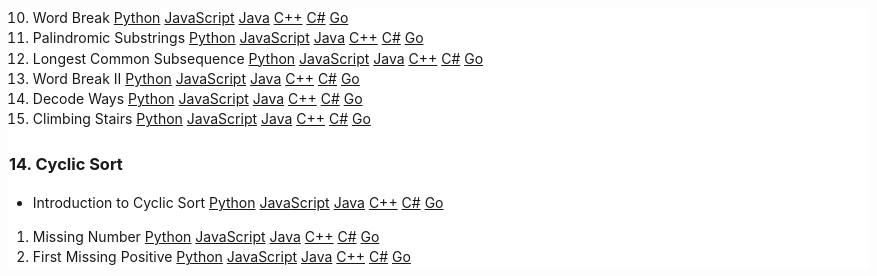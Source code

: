   10. Word Break  [Python](https://www.educative.io/courses/grokking-coding-interview-patterns-python/word-break)  [JavaScript](https://www.educative.io/courses/grokking-coding-interview-patterns-javascript/word-break)  [Java](https://www.educative.io/courses/grokking-coding-interview-patterns-java/word-break)  [C++](https://www.educative.io/courses/grokking-coding-interview-patterns-cpp/word-break)  [C#](https://www.educative.io/courses/grokking-coding-interview-patterns-in-csharp/word-break)  [Go](https://www.educative.io/courses/grokking-coding-interview-patterns-go/word-break)
  11. Palindromic Substrings  [Python](https://www.educative.io/courses/grokking-coding-interview-patterns-python/palindromic-substrings)  [JavaScript](https://www.educative.io/courses/grokking-coding-interview-patterns-javascript/palindromic-substrings)  [Java](https://www.educative.io/courses/grokking-coding-interview-patterns-java/palindromic-substrings)  [C++](https://www.educative.io/courses/grokking-coding-interview-patterns-cpp/palindromic-substrings)  [C#](https://www.educative.io/courses/grokking-coding-interview-patterns-in-csharp/palindromic-substrings)  [Go](https://www.educative.io/courses/grokking-coding-interview-patterns-go/palindromic-substrings)
  12. Longest Common Subsequence  [Python](https://www.educative.io/courses/grokking-coding-interview-patterns-python/longest-common-subsequence)  [JavaScript](https://www.educative.io/courses/grokking-coding-interview-patterns-javascript/longest-common-subsequence)  [Java](https://www.educative.io/courses/grokking-coding-interview-patterns-java/longest-common-subsequence)  [C++](https://www.educative.io/courses/grokking-coding-interview-patterns-cpp/longest-common-subsequence)  [C#](https://www.educative.io/courses/grokking-coding-interview-patterns-in-csharp/longest-common-subsequence)  [Go](https://www.educative.io/courses/grokking-coding-interview-patterns-go/longest-common-subsequence)
  13. Word Break II  [Python](https://www.educative.io/courses/grokking-coding-interview-patterns-python/word-break-ii)  [JavaScript](https://www.educative.io/courses/grokking-coding-interview-patterns-javascript/word-break-ii)  [Java](https://www.educative.io/courses/grokking-coding-interview-patterns-java/word-break-ii)  [C++](https://www.educative.io/courses/grokking-coding-interview-patterns-cpp/word-break-ii)  [C#](https://www.educative.io/courses/grokking-coding-interview-patterns-in-csharp/word-break-ii)  [Go](https://www.educative.io/courses/grokking-coding-interview-patterns-go/word-break-ii)
  14. Decode Ways  [Python](https://www.educative.io/courses/grokking-coding-interview-patterns-python/decode-ways)  [JavaScript](https://www.educative.io/courses/grokking-coding-interview-patterns-javascript/decode-ways)  [Java](https://www.educative.io/courses/grokking-coding-interview-patterns-java/decode-ways)  [C++](https://www.educative.io/courses/grokking-coding-interview-patterns-cpp/decode-ways)  [C#](https://www.educative.io/courses/grokking-coding-interview-patterns-in-csharp/decode-ways)  [Go](https://www.educative.io/courses/grokking-coding-interview-patterns-go/decode-ways)
  15. Climbing Stairs  [Python](https://www.educative.io/courses/grokking-coding-interview-patterns-python/climbing-stairs)  [JavaScript](https://www.educative.io/courses/grokking-coding-interview-patterns-javascript/climbing-stairs)  [Java](https://www.educative.io/courses/grokking-coding-interview-patterns-java/climbing-stairs)  [C++](https://www.educative.io/courses/grokking-coding-interview-patterns-cpp/climbing-stairs)  [C#](https://www.educative.io/courses/grokking-coding-interview-patterns-in-csharp/climbing-stairs)  [Go](https://www.educative.io/courses/grokking-coding-interview-patterns-go/climbing-stairs)
###  14. Cyclic Sort
  - Introduction to Cyclic Sort  [Python](https://www.educative.io/courses/grokking-coding-interview-patterns-python/cyclic-sort-introduction)  [JavaScript](https://www.educative.io/courses/grokking-coding-interview-patterns-javascript/cyclic-sort-introduction)  [Java](https://www.educative.io/courses/grokking-coding-interview-patterns-java/cyclic-sort-introduction)  [C++](https://www.educative.io/courses/grokking-coding-interview-patterns-cpp/cyclic-sort-introduction)  [C#](https://www.educative.io/courses/grokking-coding-interview-patterns-in-csharp/introduction-to-cyclic-sort)  [Go](https://www.educative.io/courses/grokking-coding-interview-patterns-go/cyclic-sort-introduction)
  1. Missing Number  [Python](https://www.educative.io/courses/grokking-coding-interview-patterns-python/missing-number)  [JavaScript](https://www.educative.io/courses/grokking-coding-interview-patterns-javascript/missing-number)  [Java](https://www.educative.io/courses/grokking-coding-interview-patterns-java/missing-number)  [C++](https://www.educative.io/courses/grokking-coding-interview-patterns-cpp/missing-number)  [C#](https://www.educative.io/courses/grokking-coding-interview-patterns-in-csharp/missing-number)  [Go](https://www.educative.io/courses/grokking-coding-interview-patterns-go/missing-number)
  2. First Missing Positive  [Python](https://www.educative.io/courses/grokking-coding-interview-patterns-python/first-missing-positive)  [JavaScript](https://www.educative.io/courses/grokking-coding-interview-patterns-javascript/first-missing-positive)  [Java](https://www.educative.io/courses/grokking-coding-interview-patterns-java/first-missing-positive)  [C++](https://www.educative.io/courses/grokking-coding-interview-patterns-cpp/first-missing-positive)  [C#](https://www.educative.io/courses/grokking-coding-interview-patterns-in-csharp/first-missing-positive)  [Go](https://www.educative.io/courses/grokking-coding-interview-patterns-go/first-missing-positive)